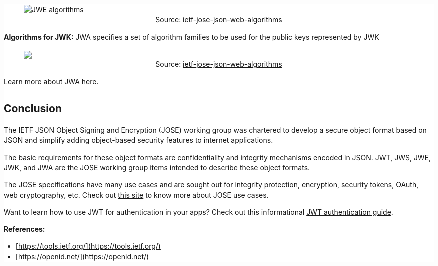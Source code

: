 <figure>
  <img src="JWE_algo.png" alt="JWE algorithms" align="center">
  <figcaption align="center">Source: <a href="https://tools.ietf.org/id/draft-ietf-jose-json-web-algorithms-10.html">ietf-jose-json-web-algorithms</a> </figcaption>
</figure>

**Algorithms for JWK:** JWA specifies a set of algorithm families to be used for the public keys represented by JWK

<figure>
  <img src="JWK_algo.png" align="center">
  <figcaption align="center">Source: <a href="https://tools.ietf.org/id/draft-ietf-jose-json-web-algorithms-10.html">ietf-jose-json-web-algorithms</a> </figcaption>
</figure>

Learn more about JWA [here](https://datatracker.ietf.org/doc/html/draft-ietf-jose-json-web-algorithms-40).

## Conclusion

The IETF JSON Object Signing and Encryption (JOSE) working group was chartered to develop a secure object format based on JSON and simplify adding object-based security features to internet applications.

The basic requirements for these object formats are confidentiality and integrity mechanisms encoded in JSON. JWT, JWS, JWE, JWK, and JWA are the JOSE working group items intended to describe these object formats.

The JOSE specifications have many use cases and are sought out for integrity protection, encryption, security tokens, OAuth, web cryptography, etc. Check out [this site](https://datatracker.ietf.org/doc/rfc7165/) to know more about JOSE use cases.

Want to learn how to use JWT for authentication in your apps? Check out this informational [JWT authentication guide](https://www.loginradius.com/blog/async/guest-post/jwt-authentication-best-practices-and-when-to-use/).

**References:**

- [https://tools.ietf.org/](https://tools.ietf.org/)
- [https://openid.net/](https://openid.net/)
